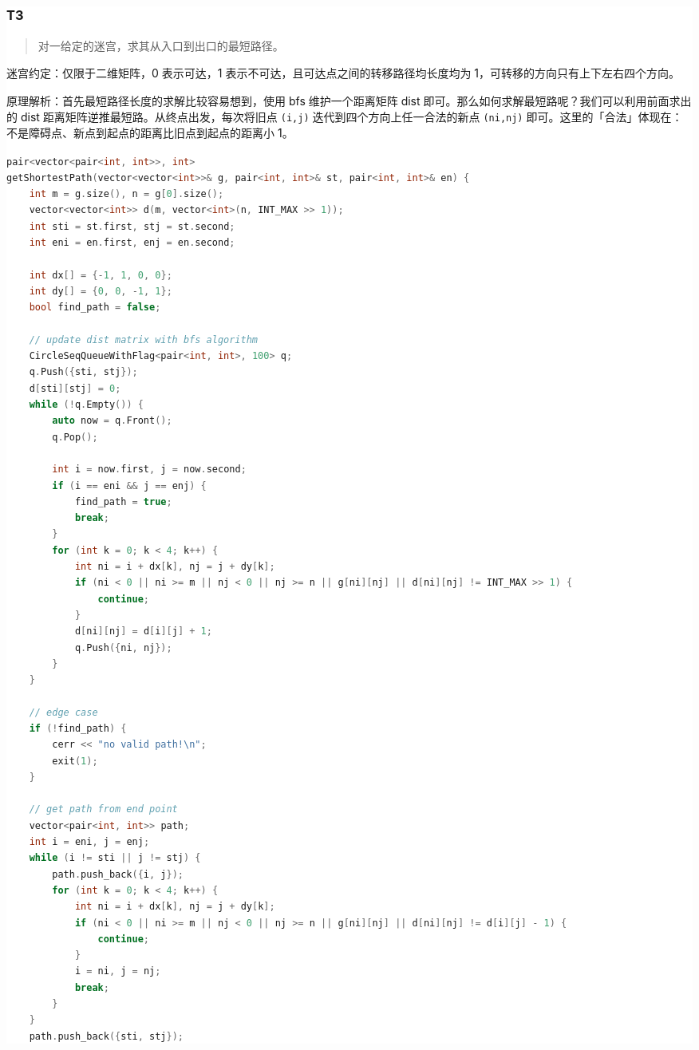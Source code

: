 ### T3

> 对一给定的迷宫，求其从入口到出口的最短路径。

迷宫约定：仅限于二维矩阵，0 表示可达，1 表示不可达，且可达点之间的转移路径均长度均为 1，可转移的方向只有上下左右四个方向。

原理解析：首先最短路径长度的求解比较容易想到，使用 bfs 维护一个距离矩阵 dist 即可。那么如何求解最短路呢？我们可以利用前面求出的 dist 距离矩阵逆推最短路。从终点出发，每次将旧点 `(i,j)` 迭代到四个方向上任一合法的新点 `(ni,nj)` 即可。这里的「合法」体现在：不是障碍点、新点到起点的距离比旧点到起点的距离小 1。

```cpp
pair<vector<pair<int, int>>, int>
getShortestPath(vector<vector<int>>& g, pair<int, int>& st, pair<int, int>& en) {
    int m = g.size(), n = g[0].size();
    vector<vector<int>> d(m, vector<int>(n, INT_MAX >> 1));
    int sti = st.first, stj = st.second;
    int eni = en.first, enj = en.second;

    int dx[] = {-1, 1, 0, 0};
    int dy[] = {0, 0, -1, 1};
    bool find_path = false;

    // update dist matrix with bfs algorithm
    CircleSeqQueueWithFlag<pair<int, int>, 100> q;
    q.Push({sti, stj});
    d[sti][stj] = 0;
    while (!q.Empty()) {
        auto now = q.Front();
        q.Pop();

        int i = now.first, j = now.second;
        if (i == eni && j == enj) {
            find_path = true;
            break;
        }
        for (int k = 0; k < 4; k++) {
            int ni = i + dx[k], nj = j + dy[k];
            if (ni < 0 || ni >= m || nj < 0 || nj >= n || g[ni][nj] || d[ni][nj] != INT_MAX >> 1) {
                continue;
            }
            d[ni][nj] = d[i][j] + 1;
            q.Push({ni, nj});
        }
    }

    // edge case
    if (!find_path) {
        cerr << "no valid path!\n";
        exit(1);
    }

    // get path from end point
    vector<pair<int, int>> path;
    int i = eni, j = enj;
    while (i != sti || j != stj) {
        path.push_back({i, j});
        for (int k = 0; k < 4; k++) {
            int ni = i + dx[k], nj = j + dy[k];
            if (ni < 0 || ni >= m || nj < 0 || nj >= n || g[ni][nj] || d[ni][nj] != d[i][j] - 1) {
                continue;
            }
            i = ni, j = nj;
            break;
        }
    }
    path.push_back({sti, stj});
```